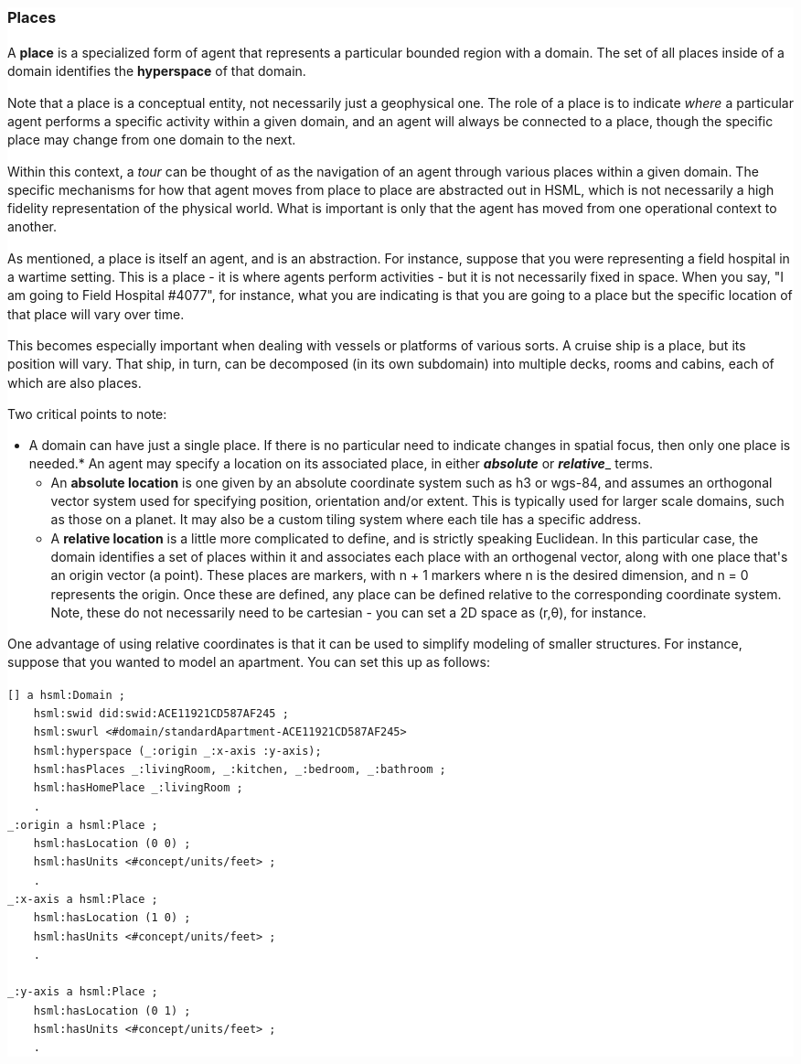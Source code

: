 ### Places

A __place__ is a specialized form of agent that represents a particular bounded region with a domain. The set of all places inside of a domain identifies the __hyperspace__ of that domain.

Note that a place is a conceptual entity, not necessarily just a geophysical one. The role of a place is to indicate _where_ a particular agent performs a specific activity within a given domain, and an agent will always be connected to a place, though the specific place may change from one domain to the next.

Within this context, a _tour_ can be thought of as the navigation of an agent through various places within a given domain. The specific mechanisms for how that agent moves from place to place are abstracted out in HSML, which is not necessarily a high fidelity representation of the physical world. What is important is only that the agent has moved from one operational context to another.

As mentioned, a place is itself an agent, and is an abstraction. For instance, suppose that you were representing a field hospital in a wartime setting. This is a place - it is where agents perform activities - but it is not necessarily fixed in space. When you say, "I am going to Field Hospital #4077", for instance, what you are indicating is that you are going to a place but the specific location of that place will vary over time.

This becomes especially important when dealing with vessels or platforms of various sorts. A cruise ship is a place, but its position will vary. That ship, in turn, can be decomposed (in its own subdomain) into multiple decks, rooms and cabins, each of which are also places.

Two critical points to note:

* A domain can have just a single place. If there is no particular need to indicate changes in spatial focus, then only one place is needed.* An agent may specify a location on its associated place, in either ___absolute___ or ___relative____ terms.
    * An __absolute location__ is one given by an absolute coordinate system such as h3 or wgs-84, and assumes an orthogonal vector system used for specifying position, orientation and/or extent. This is typically used for larger scale domains, such as those on a planet. It may also be a custom tiling system where each tile has a specific address.
    * A __relative location__ is a little more complicated to define, and is strictly speaking Euclidean. In this particular case, the domain identifies a set of places within it and associates each place with an orthogenal vector, along with one place that's an origin vector (a point). These places are markers, with n + 1 markers where n is the desired dimension, and n = 0 represents the origin. Once these are defined, any place can be defined relative to the corresponding coordinate system. Note, these do not necessarily need to be cartesian - you can set a 2D space as (r,θ), for instance.

One advantage of using relative coordinates is that it can be used to simplify modeling of smaller structures. For instance, suppose that you wanted to model an apartment. You can set this up as follows:

```
[] a hsml:Domain ;
    hsml:swid did:swid:ACE11921CD587AF245 ;
    hsml:swurl <#domain/standardApartment-ACE11921CD587AF245>
    hsml:hyperspace (_:origin _:x-axis :y-axis);
    hsml:hasPlaces _:livingRoom, _:kitchen, _:bedroom, _:bathroom ;
    hsml:hasHomePlace _:livingRoom ;
    .
_:origin a hsml:Place ;
    hsml:hasLocation (0 0) ;
    hsml:hasUnits <#concept/units/feet> ;
    .
_:x-axis a hsml:Place ;
    hsml:hasLocation (1 0) ;
    hsml:hasUnits <#concept/units/feet> ;
    .

_:y-axis a hsml:Place ;
    hsml:hasLocation (0 1) ;
    hsml:hasUnits <#concept/units/feet> ;
    .

```